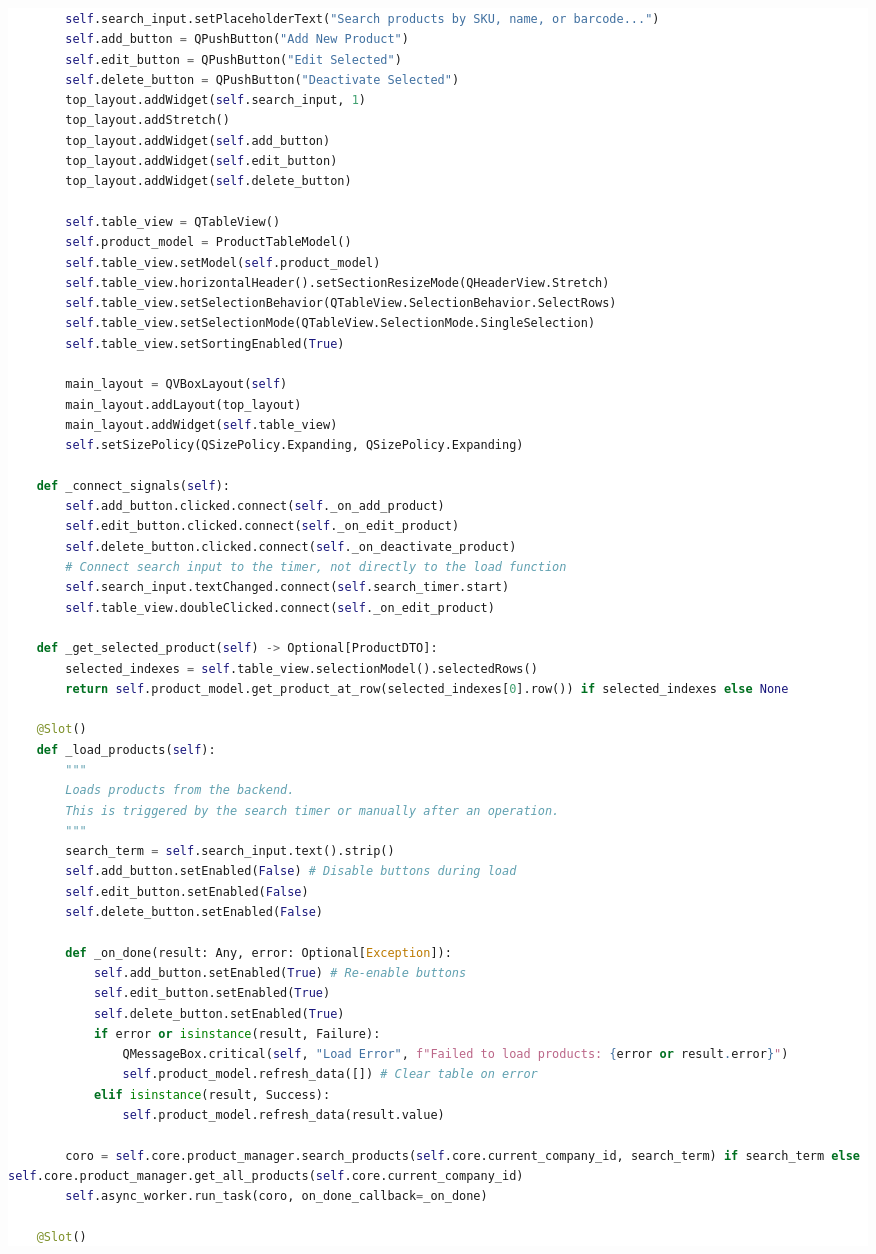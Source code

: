 ```python
        self.search_input.setPlaceholderText("Search products by SKU, name, or barcode...")
        self.add_button = QPushButton("Add New Product")
        self.edit_button = QPushButton("Edit Selected")
        self.delete_button = QPushButton("Deactivate Selected")
        top_layout.addWidget(self.search_input, 1)
        top_layout.addStretch()
        top_layout.addWidget(self.add_button)
        top_layout.addWidget(self.edit_button)
        top_layout.addWidget(self.delete_button)
        
        self.table_view = QTableView()
        self.product_model = ProductTableModel()
        self.table_view.setModel(self.product_model)
        self.table_view.horizontalHeader().setSectionResizeMode(QHeaderView.Stretch)
        self.table_view.setSelectionBehavior(QTableView.SelectionBehavior.SelectRows)
        self.table_view.setSelectionMode(QTableView.SelectionMode.SingleSelection)
        self.table_view.setSortingEnabled(True)

        main_layout = QVBoxLayout(self)
        main_layout.addLayout(top_layout)
        main_layout.addWidget(self.table_view)
        self.setSizePolicy(QSizePolicy.Expanding, QSizePolicy.Expanding)

    def _connect_signals(self):
        self.add_button.clicked.connect(self._on_add_product)
        self.edit_button.clicked.connect(self._on_edit_product)
        self.delete_button.clicked.connect(self._on_deactivate_product)
        # Connect search input to the timer, not directly to the load function
        self.search_input.textChanged.connect(self.search_timer.start)
        self.table_view.doubleClicked.connect(self._on_edit_product)

    def _get_selected_product(self) -> Optional[ProductDTO]:
        selected_indexes = self.table_view.selectionModel().selectedRows()
        return self.product_model.get_product_at_row(selected_indexes[0].row()) if selected_indexes else None

    @Slot()
    def _load_products(self):
        """
        Loads products from the backend.
        This is triggered by the search timer or manually after an operation.
        """
        search_term = self.search_input.text().strip()
        self.add_button.setEnabled(False) # Disable buttons during load
        self.edit_button.setEnabled(False)
        self.delete_button.setEnabled(False)

        def _on_done(result: Any, error: Optional[Exception]):
            self.add_button.setEnabled(True) # Re-enable buttons
            self.edit_button.setEnabled(True)
            self.delete_button.setEnabled(True)
            if error or isinstance(result, Failure):
                QMessageBox.critical(self, "Load Error", f"Failed to load products: {error or result.error}")
                self.product_model.refresh_data([]) # Clear table on error
            elif isinstance(result, Success):
                self.product_model.refresh_data(result.value)
        
        coro = self.core.product_manager.search_products(self.core.current_company_id, search_term) if search_term else self.core.product_manager.get_all_products(self.core.current_company_id)
        self.async_worker.run_task(coro, on_done_callback=_on_done)

    @Slot()
```